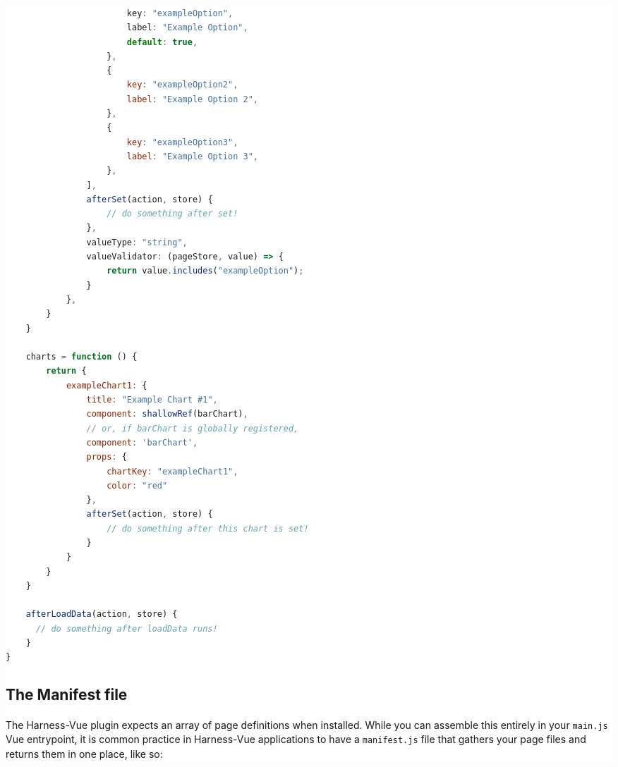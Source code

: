 ```javascript
                        key: "exampleOption",
                        label: "Example Option",
                        default: true,
                    },
                    {
                        key: "exampleOption2",
                        label: "Example Option 2",
                    },
                    {
                        key: "exampleOption3",
                        label: "Example Option 3",
                    },
                ],
                afterSet(action, store) {
                    // do something after set!
                },
                valueType: "string",
                valueValidator: (pageStore, value) => {
                    return value.includes("exampleOption");
                }
            },
        }
    }

    charts = function () {
        return { 
            exampleChart1: {
                title: "Example Chart #1",
                component: shallowRef(barChart),
                // or, if barChart is globally registered,
                component: 'barChart',
                props: {
                    chartKey: "exampleChart1",
                    color: "red"
                },
                afterSet(action, store) {
                    // do something after this chart is set!
                }
            }
        }
    }

    afterLoadData(action, store) {
      // do something after loadData runs!
    }
}
```

## The Manifest file
The Harness-Vue plugin expects an array of page definitions when installed. While you can assemble this entirely in your `main.js` Vue entrypoint, it is common practice in Harness-Vue applications to have a `manifest.js` file that gathers your page files and returns them in one place, like so:
